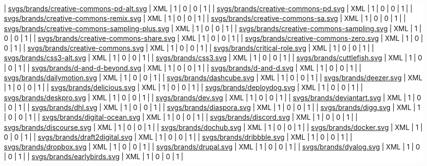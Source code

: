 | [svgs/brands/creative-commons-pd-alt.svg](/svgs/brands/creative-commons-pd-alt.svg) | XML | 1 | 0 | 0 | 1 |
| [svgs/brands/creative-commons-pd.svg](/svgs/brands/creative-commons-pd.svg) | XML | 1 | 0 | 0 | 1 |
| [svgs/brands/creative-commons-remix.svg](/svgs/brands/creative-commons-remix.svg) | XML | 1 | 0 | 0 | 1 |
| [svgs/brands/creative-commons-sa.svg](/svgs/brands/creative-commons-sa.svg) | XML | 1 | 0 | 0 | 1 |
| [svgs/brands/creative-commons-sampling-plus.svg](/svgs/brands/creative-commons-sampling-plus.svg) | XML | 1 | 0 | 0 | 1 |
| [svgs/brands/creative-commons-sampling.svg](/svgs/brands/creative-commons-sampling.svg) | XML | 1 | 0 | 0 | 1 |
| [svgs/brands/creative-commons-share.svg](/svgs/brands/creative-commons-share.svg) | XML | 1 | 0 | 0 | 1 |
| [svgs/brands/creative-commons-zero.svg](/svgs/brands/creative-commons-zero.svg) | XML | 1 | 0 | 0 | 1 |
| [svgs/brands/creative-commons.svg](/svgs/brands/creative-commons.svg) | XML | 1 | 0 | 0 | 1 |
| [svgs/brands/critical-role.svg](/svgs/brands/critical-role.svg) | XML | 1 | 0 | 0 | 1 |
| [svgs/brands/css3-alt.svg](/svgs/brands/css3-alt.svg) | XML | 1 | 0 | 0 | 1 |
| [svgs/brands/css3.svg](/svgs/brands/css3.svg) | XML | 1 | 0 | 0 | 1 |
| [svgs/brands/cuttlefish.svg](/svgs/brands/cuttlefish.svg) | XML | 1 | 0 | 0 | 1 |
| [svgs/brands/d-and-d-beyond.svg](/svgs/brands/d-and-d-beyond.svg) | XML | 1 | 0 | 0 | 1 |
| [svgs/brands/d-and-d.svg](/svgs/brands/d-and-d.svg) | XML | 1 | 0 | 0 | 1 |
| [svgs/brands/dailymotion.svg](/svgs/brands/dailymotion.svg) | XML | 1 | 0 | 0 | 1 |
| [svgs/brands/dashcube.svg](/svgs/brands/dashcube.svg) | XML | 1 | 0 | 0 | 1 |
| [svgs/brands/deezer.svg](/svgs/brands/deezer.svg) | XML | 1 | 0 | 0 | 1 |
| [svgs/brands/delicious.svg](/svgs/brands/delicious.svg) | XML | 1 | 0 | 0 | 1 |
| [svgs/brands/deploydog.svg](/svgs/brands/deploydog.svg) | XML | 1 | 0 | 0 | 1 |
| [svgs/brands/deskpro.svg](/svgs/brands/deskpro.svg) | XML | 1 | 0 | 0 | 1 |
| [svgs/brands/dev.svg](/svgs/brands/dev.svg) | XML | 1 | 0 | 0 | 1 |
| [svgs/brands/deviantart.svg](/svgs/brands/deviantart.svg) | XML | 1 | 0 | 0 | 1 |
| [svgs/brands/dhl.svg](/svgs/brands/dhl.svg) | XML | 1 | 0 | 0 | 1 |
| [svgs/brands/diaspora.svg](/svgs/brands/diaspora.svg) | XML | 1 | 0 | 0 | 1 |
| [svgs/brands/digg.svg](/svgs/brands/digg.svg) | XML | 1 | 0 | 0 | 1 |
| [svgs/brands/digital-ocean.svg](/svgs/brands/digital-ocean.svg) | XML | 1 | 0 | 0 | 1 |
| [svgs/brands/discord.svg](/svgs/brands/discord.svg) | XML | 1 | 0 | 0 | 1 |
| [svgs/brands/discourse.svg](/svgs/brands/discourse.svg) | XML | 1 | 0 | 0 | 1 |
| [svgs/brands/dochub.svg](/svgs/brands/dochub.svg) | XML | 1 | 0 | 0 | 1 |
| [svgs/brands/docker.svg](/svgs/brands/docker.svg) | XML | 1 | 0 | 0 | 1 |
| [svgs/brands/draft2digital.svg](/svgs/brands/draft2digital.svg) | XML | 1 | 0 | 0 | 1 |
| [svgs/brands/dribbble.svg](/svgs/brands/dribbble.svg) | XML | 1 | 0 | 0 | 1 |
| [svgs/brands/dropbox.svg](/svgs/brands/dropbox.svg) | XML | 1 | 0 | 0 | 1 |
| [svgs/brands/drupal.svg](/svgs/brands/drupal.svg) | XML | 1 | 0 | 0 | 1 |
| [svgs/brands/dyalog.svg](/svgs/brands/dyalog.svg) | XML | 1 | 0 | 0 | 1 |
| [svgs/brands/earlybirds.svg](/svgs/brands/earlybirds.svg) | XML | 1 | 0 | 0 | 1 |